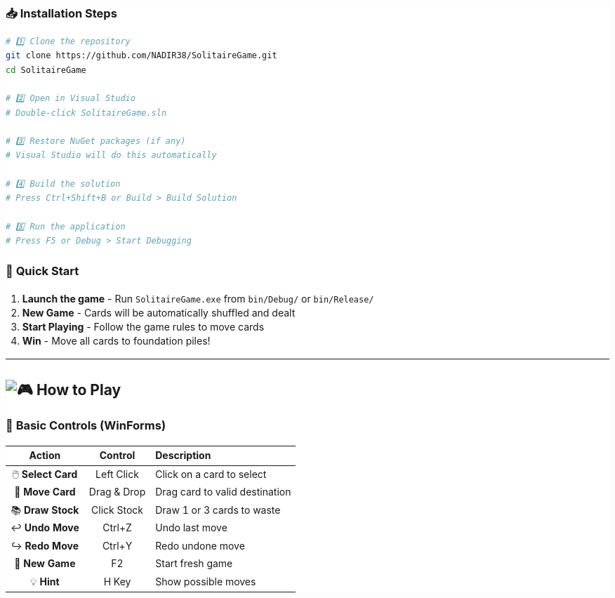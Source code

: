 ### 📥 **Installation Steps**

```bash
# 1️⃣ Clone the repository
git clone https://github.com/NADIR38/SolitaireGame.git
cd SolitaireGame

# 2️⃣ Open in Visual Studio
# Double-click SolitaireGame.sln

# 3️⃣ Restore NuGet packages (if any)
# Visual Studio will do this automatically

# 4️⃣ Build the solution
# Press Ctrl+Shift+B or Build > Build Solution

# 5️⃣ Run the application
# Press F5 or Debug > Start Debugging
```

### 🎯 **Quick Start**

1. **Launch the game** - Run `SolitaireGame.exe` from `bin/Debug/` or `bin/Release/`
2. **New Game** - Cards will be automatically shuffled and dealt
3. **Start Playing** - Follow the game rules to move cards
4. **Win** - Move all cards to foundation piles!

---

## <img src="https://fonts.gstatic.com/s/e/notoemoji/latest/1f3ae/512.gif" alt="🎮" width="35" height="35"> **How to Play**

### 🎯 **Basic Controls** (WinForms)

<div align="center">

| Action | Control | Description |
|:---:|:---:|:---|
| 🖱️ **Select Card** | Left Click | Click on a card to select |
| 🎯 **Move Card** | Drag & Drop | Drag card to valid destination |
| 📚 **Draw Stock** | Click Stock | Draw 1 or 3 cards to waste |
| ↩️ **Undo Move** | Ctrl+Z | Undo last move |
| ↪️ **Redo Move** | Ctrl+Y | Redo undone move |
| 🔄 **New Game** | F2 | Start fresh game |
| 💡 **Hint** | H Key | Show possible moves |
